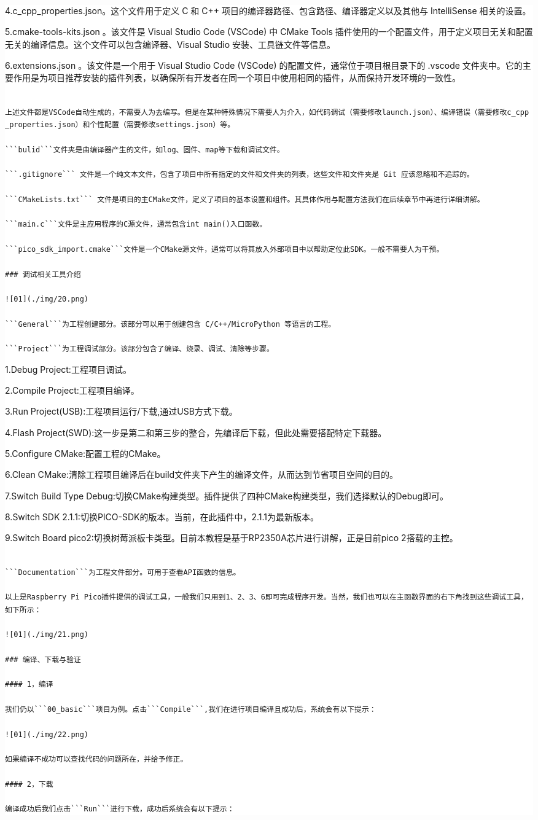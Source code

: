 4.c_cpp_properties.json。这个文件用于定义 C 和 C++ 项目的编译器路径、包含路径、编译器定义以及其他与 IntelliSense 相关的设置。

5.cmake-tools-kits.json 。该文件是 Visual Studio Code (VSCode) 中 CMake Tools 插件使用的一个配置文件，用于定义项目无关和配置无关的编译信息。这个文件可以包含编译器、Visual Studio 安装、工具链文件等信息。

6.extensions.json 。该文件是一个用于 Visual Studio Code (VSCode) 的配置文件，通常位于项目根目录下的 .vscode 文件夹中。它的主要作用是为项目推荐安装的插件列表，以确保所有开发者在同一个项目中使用相同的插件，从而保持开发环境的一致性。
```

上述文件都是VSCode自动生成的，不需要人为去编写。但是在某种特殊情况下需要人为介入，如代码调试（需要修改launch.json）、编译错误（需要修改c_cpp_properties.json）和个性配置（需要修改settings.json）等。

```bulid```文件夹是由编译器产生的文件，如log、固件、map等下载和调试文件。

```.gitignore``` 文件是一个纯文本文件，包含了项目中所有指定的文件和文件夹的列表，这些文件和文件夹是 Git 应该忽略和不追踪的。

```CMakeLists.txt``` 文件是项目的主CMake文件，定义了项目的基本设置和组件。其具体作用与配置方法我们在后续章节中再进行详细讲解。

```main.c```文件是主应用程序的C源文件，通常包含int main()入口函数。

```pico_sdk_import.cmake```文件是一个CMake源文件，通常可以将其放入外部项目中以帮助定位此SDK。一般不需要人为干预。

### 调试相关工具介绍

![01](./img/20.png)

```General```为工程创建部分。该部分可以用于创建包含 C/C++/MicroPython 等语言的工程。

```Project```为工程调试部分。该部分包含了编译、烧录、调试、清除等步骤。

```
1.Debug Project:工程项目调试。

2.Compile Project:工程项目编译。

3.Run Project(USB):工程项目运行/下载,通过USB方式下载。

4.Flash Project(SWD):这一步是第二和第三步的整合，先编译后下载，但此处需要搭配特定下载器。

5.Configure CMake:配置工程的CMake。

6.Clean CMake:清除工程项目编译后在build文件夹下产生的编译文件，从而达到节省项目空间的目的。

7.Switch Build Type Debug:切换CMake构建类型。插件提供了四种CMake构建类型，我们选择默认的Debug即可。

8.Switch SDK 2.1.1:切换PICO-SDK的版本。当前，在此插件中，2.1.1为最新版本。

9.Switch Board pico2:切换树莓派板卡类型。目前本教程是基于RP2350A芯片进行讲解，正是目前pico 2搭载的主控。
```

```Documentation```为工程文件部分。可用于查看API函数的信息。

以上是Raspberry Pi Pico插件提供的调试工具，一般我们只用到1、2、3、6即可完成程序开发。当然，我们也可以在主函数界面的右下角找到这些调试工具，如下所示：

![01](./img/21.png)

### 编译、下载与验证

#### 1，编译

我们仍以```00_basic```项目为例。点击```Compile```,我们在进行项目编译且成功后，系统会有以下提示：

![01](./img/22.png)

如果编译不成功可以查找代码的问题所在，并给予修正。

#### 2，下载

编译成功后我们点击```Run```进行下载，成功后系统会有以下提示：

```